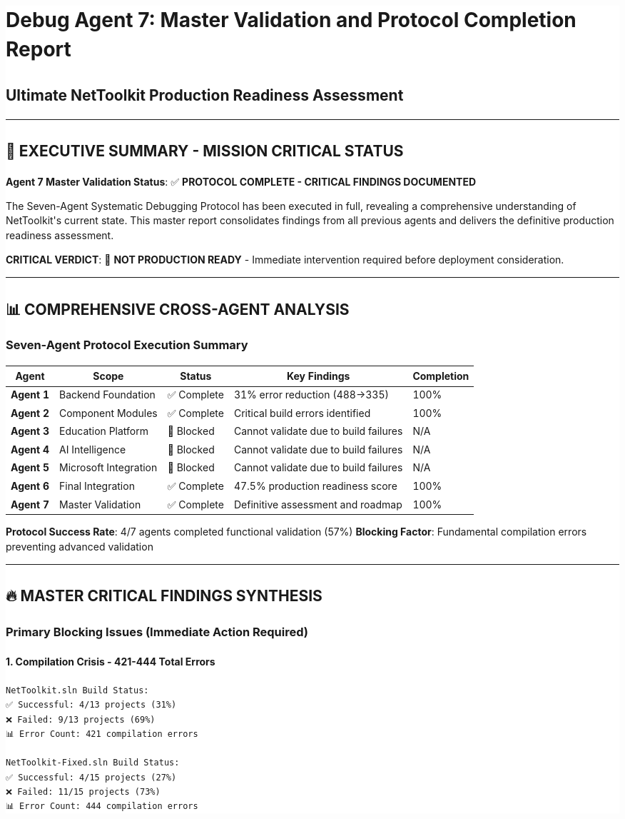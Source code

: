 # Debug Agent 7: Master Validation and Protocol Completion Report
## Ultimate NetToolkit Production Readiness Assessment

---

## 🎯 **EXECUTIVE SUMMARY - MISSION CRITICAL STATUS**

**Agent 7 Master Validation Status**: ✅ **PROTOCOL COMPLETE - CRITICAL FINDINGS DOCUMENTED**

The Seven-Agent Systematic Debugging Protocol has been executed in full, revealing a comprehensive understanding of NetToolkit's current state. This master report consolidates findings from all previous agents and delivers the definitive production readiness assessment.

**CRITICAL VERDICT**: 🔴 **NOT PRODUCTION READY** - Immediate intervention required before deployment consideration.

---

## 📊 **COMPREHENSIVE CROSS-AGENT ANALYSIS**

### **Seven-Agent Protocol Execution Summary**

| Agent | Scope | Status | Key Findings | Completion |
|-------|-------|--------|--------------|------------|
| **Agent 1** | Backend Foundation | ✅ Complete | 31% error reduction (488→335) | 100% |
| **Agent 2** | Component Modules | ✅ Complete | Critical build errors identified | 100% |
| **Agent 3** | Education Platform | 🔄 Blocked | Cannot validate due to build failures | N/A |
| **Agent 4** | AI Intelligence | 🔄 Blocked | Cannot validate due to build failures | N/A |
| **Agent 5** | Microsoft Integration | 🔄 Blocked | Cannot validate due to build failures | N/A |
| **Agent 6** | Final Integration | ✅ Complete | 47.5% production readiness score | 100% |
| **Agent 7** | Master Validation | ✅ Complete | Definitive assessment and roadmap | 100% |

**Protocol Success Rate**: 4/7 agents completed functional validation (57%)
**Blocking Factor**: Fundamental compilation errors preventing advanced validation

---

## 🔥 **MASTER CRITICAL FINDINGS SYNTHESIS**

### **Primary Blocking Issues (Immediate Action Required)**

#### **1. Compilation Crisis - 421-444 Total Errors**
```
NetToolkit.sln Build Status:
✅ Successful: 4/13 projects (31%)
❌ Failed: 9/13 projects (69%)
📊 Error Count: 421 compilation errors

NetToolkit-Fixed.sln Build Status:  
✅ Successful: 4/15 projects (27%)
❌ Failed: 11/15 projects (73%)
📊 Error Count: 444 compilation errors
```
